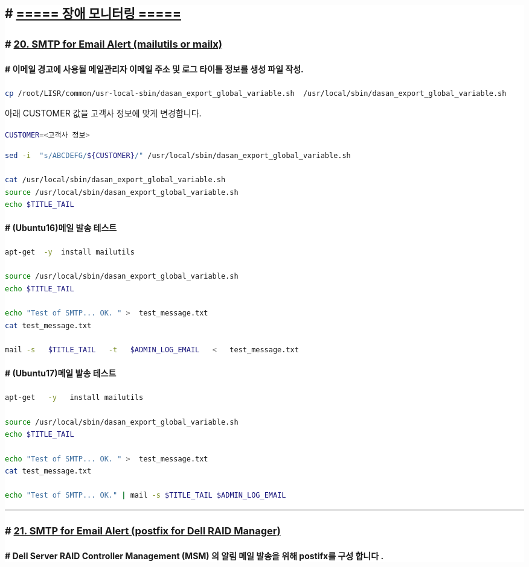 ## # [===== 장애 모니터링 =====](#목차)

### # [20. SMTP for Email Alert (mailutils or mailx)](#목차)

#### # 이메일 경고에 사용될 메일관리자 이메일 주소 및 로그 타이틀 정보를 생성 파일 작성.

```bash
cp /root/LISR/common/usr-local-sbin/dasan_export_global_variable.sh  /usr/local/sbin/dasan_export_global_variable.sh
```
아래 CUSTOMER 값을 고객사 정보에 맞게 변경합니다.
```bash
CUSTOMER=<고객사 정보>
```
```bash
sed -i  "s/ABCDEFG/${CUSTOMER}/" /usr/local/sbin/dasan_export_global_variable.sh

cat /usr/local/sbin/dasan_export_global_variable.sh
source /usr/local/sbin/dasan_export_global_variable.sh
echo $TITLE_TAIL
```

#### # (Ubuntu16)메일 발송 테스트
```bash
apt-get  -y  install mailutils  

source /usr/local/sbin/dasan_export_global_variable.sh
echo $TITLE_TAIL

echo "Test of SMTP... OK. " >  test_message.txt  
cat test_message.txt

mail -s   $TITLE_TAIL   -t   $ADMIN_LOG_EMAIL   <   test_message.txt
```

#### # (Ubuntu17)메일 발송 테스트
```bash
apt-get   -y   install mailutils

source /usr/local/sbin/dasan_export_global_variable.sh
echo $TITLE_TAIL

echo "Test of SMTP... OK. " >  test_message.txt  
cat test_message.txt

echo "Test of SMTP... OK." | mail -s $TITLE_TAIL $ADMIN_LOG_EMAIL
```

***


### # [21. SMTP for Email Alert (postfix for Dell RAID Manager)](#목차)
#### # Dell Server RAID Controller Management (MSM) 의 알림 메일 발송을 위해 postifx를 구성 합니다 .
